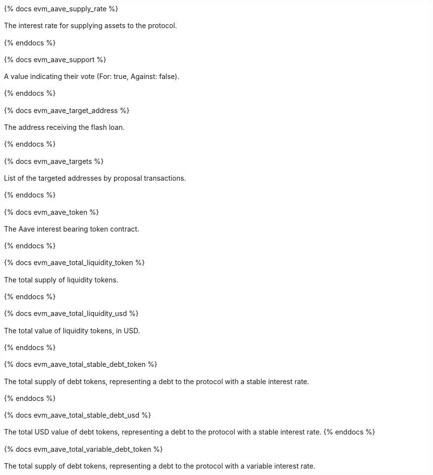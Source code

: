 
{% docs evm_aave_supply_rate %}

The interest rate for supplying assets to the protocol.

{% enddocs %}


{% docs evm_aave_support %}

A value indicating their vote (For: true, Against: false).

{% enddocs %}


{% docs evm_aave_target_address %}

The address receiving the flash loan. 

{% enddocs %}


{% docs evm_aave_targets %}

List of the targeted addresses by proposal transactions.

{% enddocs %}


{% docs evm_aave_token %}

The Aave interest bearing token contract.  

{% enddocs %}


{% docs evm_aave_total_liquidity_token %}

The total supply of liquidity tokens.

{% enddocs %}


{% docs evm_aave_total_liquidity_usd %}

The total value of liquidity tokens, in USD. 

{% enddocs %}


{% docs evm_aave_total_stable_debt_token %}

The total supply of debt tokens, representing a debt to the protocol with a stable interest rate.

{% enddocs %}


{% docs evm_aave_total_stable_debt_usd %}

The total USD value of debt tokens, representing a debt to the protocol with a stable interest rate.
{% enddocs %}


{% docs evm_aave_total_variable_debt_token %}

The total supply of debt tokens, representing a debt to the protocol with a variable interest rate.
